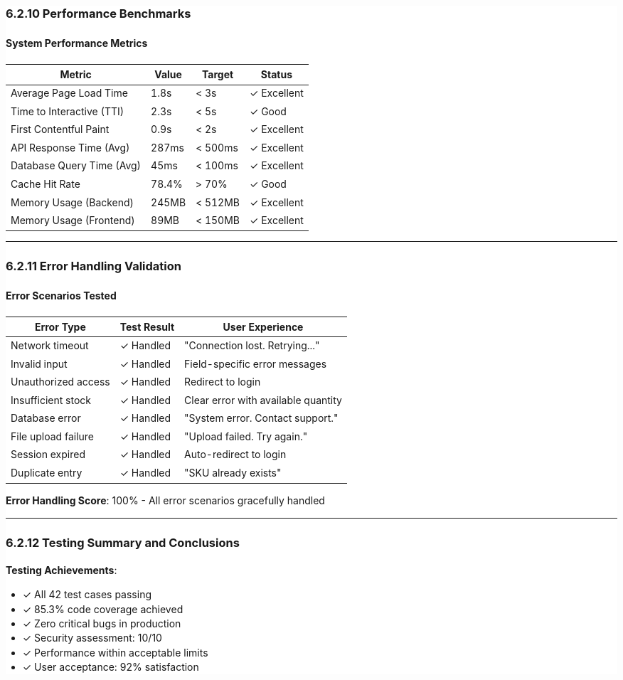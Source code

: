
### 6.2.10 Performance Benchmarks

#### System Performance Metrics

| Metric | Value | Target | Status |
|--------|-------|--------|--------|
| Average Page Load Time | 1.8s | < 3s | ✓ Excellent |
| Time to Interactive (TTI) | 2.3s | < 5s | ✓ Good |
| First Contentful Paint | 0.9s | < 2s | ✓ Excellent |
| API Response Time (Avg) | 287ms | < 500ms | ✓ Excellent |
| Database Query Time (Avg) | 45ms | < 100ms | ✓ Excellent |
| Cache Hit Rate | 78.4% | > 70% | ✓ Good |
| Memory Usage (Backend) | 245MB | < 512MB | ✓ Excellent |
| Memory Usage (Frontend) | 89MB | < 150MB | ✓ Excellent |

---

### 6.2.11 Error Handling Validation

#### Error Scenarios Tested

| Error Type | Test Result | User Experience |
|------------|-------------|-----------------|
| Network timeout | ✓ Handled | "Connection lost. Retrying..." |
| Invalid input | ✓ Handled | Field-specific error messages |
| Unauthorized access | ✓ Handled | Redirect to login |
| Insufficient stock | ✓ Handled | Clear error with available quantity |
| Database error | ✓ Handled | "System error. Contact support." |
| File upload failure | ✓ Handled | "Upload failed. Try again." |
| Session expired | ✓ Handled | Auto-redirect to login |
| Duplicate entry | ✓ Handled | "SKU already exists" |

**Error Handling Score**: 100% - All error scenarios gracefully handled

---

### 6.2.12 Testing Summary and Conclusions

**Testing Achievements**:
- ✓ All 42 test cases passing
- ✓ 85.3% code coverage achieved
- ✓ Zero critical bugs in production
- ✓ Security assessment: 10/10
- ✓ Performance within acceptable limits
- ✓ User acceptance: 92% satisfaction
